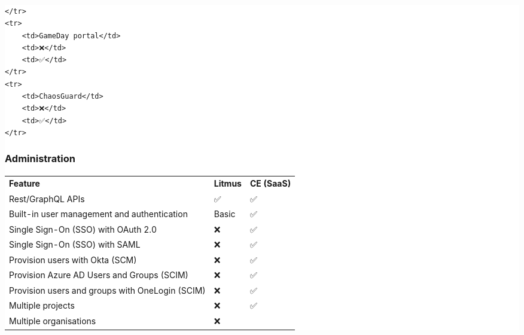     </tr>
    <tr>
        <td>GameDay portal</td>
        <td>❌</td>
        <td>✅</td>
    </tr>
    <tr>
        <td>ChaosGuard</td>
        <td>❌</td>
        <td>✅</td>
    </tr>
</table>

### Administration
<table>
  <tr>
        <td><b>Feature</b></td>
        <td><b>Litmus</b></td>
        <td><b>CE  (SaaS)</b></td>
    </tr>
    <tr>
        <td>Rest/GraphQL APIs</td>
        <td>✅</td>
        <td>✅</td>
    </tr>
    <tr>
        <td>Built-in user management and authentication</td>
        <td>Basic</td>
        <td>✅</td>
    </tr>
    <tr>
        <td>Single Sign-On (SSO) with OAuth 2.0</td>
        <td>❌</td>
        <td>✅</td>
    </tr>
    <tr>
        <td>Single Sign-On (SSO) with SAML</td>
        <td>❌</td>
        <td>✅</td>
    </tr>
    <tr>
        <td>Provision users with Okta (SCM)</td>
        <td>❌</td>
        <td>✅</td>
    </tr>
    <tr>
        <td>Provision Azure AD Users and Groups (SCIM)</td>
        <td>❌</td>
        <td>✅</td>
    </tr>
    <tr>
        <td>Provision users and groups with OneLogin (SCIM)</td>
        <td>❌</td>
        <td>✅</td>
    </tr>
    <tr>
        <td>Multiple projects</td>
        <td>❌</td>
        <td>✅</td>
    </tr>
    <tr>
        <td>Multiple organisations</td>
        <td>❌</td>